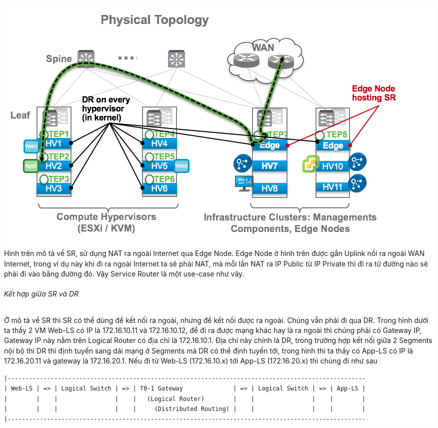 ![image](./images/nsxt-sr-topo.png)

Hình trên mô tả về SR, sử dụng NAT ra ngoài Internet qua Edge Node. Edge Node ở hình trên được gắn Uplink nối ra ngoài WAN Internet, trong ví dụ này khi đi ra ngoài Internet ta sẽ phải NAT, mà mỗi lần NAT ra IP Public từ IP Private thì đi ra từ đường nào sẽ phải đi vào bằng đường đó. Vậy Service Router là một use-case như vây.

###### Kết hợp giữa SR và DR

Ở mô tả về SR thì SR có thể dùng để kết nối ra ngoài, nhưng để kết nối được ra ngoài. Chúng vẫn phải đi qua DR.  Trong hình dưới ta thấy 2 VM Web-LS có IP là 172.16.10.11 và 172.16.10.12, để đi ra được mạng khác hay là ra ngoài thì chúng phải có Gateway IP, Gateway IP này nằm trên Logical Router có địa chỉ là 172.16.10.1. Địa chỉ này chính là DR, trong trường hợp kết nối giữa 2 Segments nội bộ thì DR thì định tuyến sang dải mạng ở Segments mà DR có thể định tuyến tới, trong hình thì ta thấy có App-LS có IP là 172.16.20.11 và gateway là 172.16.20.1. Nếu đi từ Web-LS (172.16.10.x) tới App-LS (172.16.20.x) thì chúng đi như sau

```
|----------------------------------------------------------------------------------------------------
| Web-LS | => | Logical Switch | => | T0-1 Gateway              | => | Logical Switch | => | App-LS |
|        |    |                |    |   (Logical Router)        |    |                |    |        |
|        |    |                |    |     (Distributed Routing) |    |                |    |        |
|----------------------------------------------------------------------------------------------------
```
